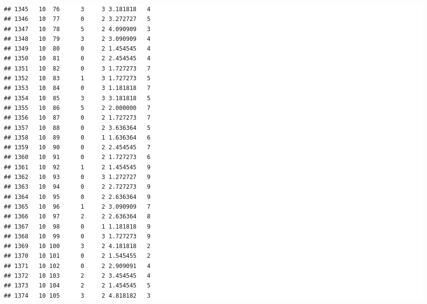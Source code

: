     ## 1345   10  76      3     3 3.181818   4
    ## 1346   10  77      0     2 3.272727   5
    ## 1347   10  78      5     2 4.090909   3
    ## 1348   10  79      3     2 3.090909   4
    ## 1349   10  80      0     2 1.454545   4
    ## 1350   10  81      0     2 2.454545   4
    ## 1351   10  82      0     3 1.727273   7
    ## 1352   10  83      1     3 1.727273   5
    ## 1353   10  84      0     3 1.181818   7
    ## 1354   10  85      3     3 3.181818   5
    ## 1355   10  86      5     2 2.000000   7
    ## 1356   10  87      0     2 1.727273   7
    ## 1357   10  88      0     2 3.636364   5
    ## 1358   10  89      0     1 1.636364   6
    ## 1359   10  90      0     2 2.454545   7
    ## 1360   10  91      0     2 1.727273   6
    ## 1361   10  92      1     2 1.454545   9
    ## 1362   10  93      0     3 1.272727   9
    ## 1363   10  94      0     2 2.727273   9
    ## 1364   10  95      0     2 2.636364   9
    ## 1365   10  96      1     2 3.090909   7
    ## 1366   10  97      2     2 2.636364   8
    ## 1367   10  98      0     1 1.181818   9
    ## 1368   10  99      0     3 1.727273   9
    ## 1369   10 100      3     2 4.181818   2
    ## 1370   10 101      0     2 1.545455   2
    ## 1371   10 102      0     2 2.909091   4
    ## 1372   10 103      2     2 3.454545   4
    ## 1373   10 104      2     2 1.454545   5
    ## 1374   10 105      3     2 4.818182   3